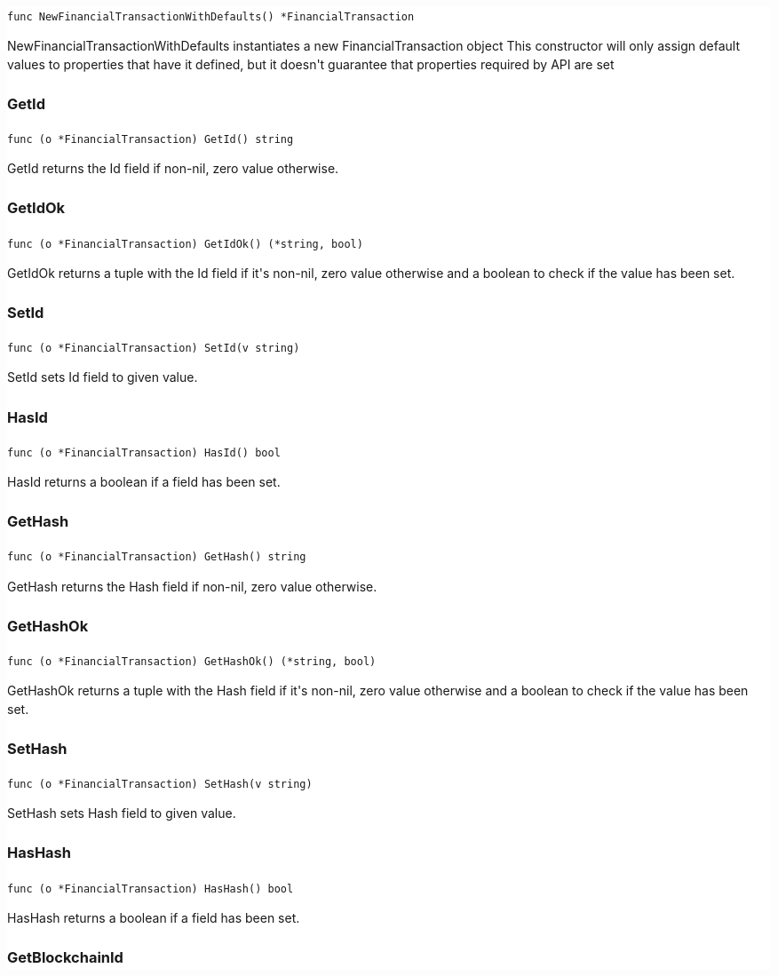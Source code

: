 `func NewFinancialTransactionWithDefaults() *FinancialTransaction`

NewFinancialTransactionWithDefaults instantiates a new FinancialTransaction object
This constructor will only assign default values to properties that have it defined,
but it doesn't guarantee that properties required by API are set

### GetId

`func (o *FinancialTransaction) GetId() string`

GetId returns the Id field if non-nil, zero value otherwise.

### GetIdOk

`func (o *FinancialTransaction) GetIdOk() (*string, bool)`

GetIdOk returns a tuple with the Id field if it's non-nil, zero value otherwise
and a boolean to check if the value has been set.

### SetId

`func (o *FinancialTransaction) SetId(v string)`

SetId sets Id field to given value.

### HasId

`func (o *FinancialTransaction) HasId() bool`

HasId returns a boolean if a field has been set.

### GetHash

`func (o *FinancialTransaction) GetHash() string`

GetHash returns the Hash field if non-nil, zero value otherwise.

### GetHashOk

`func (o *FinancialTransaction) GetHashOk() (*string, bool)`

GetHashOk returns a tuple with the Hash field if it's non-nil, zero value otherwise
and a boolean to check if the value has been set.

### SetHash

`func (o *FinancialTransaction) SetHash(v string)`

SetHash sets Hash field to given value.

### HasHash

`func (o *FinancialTransaction) HasHash() bool`

HasHash returns a boolean if a field has been set.

### GetBlockchainId
